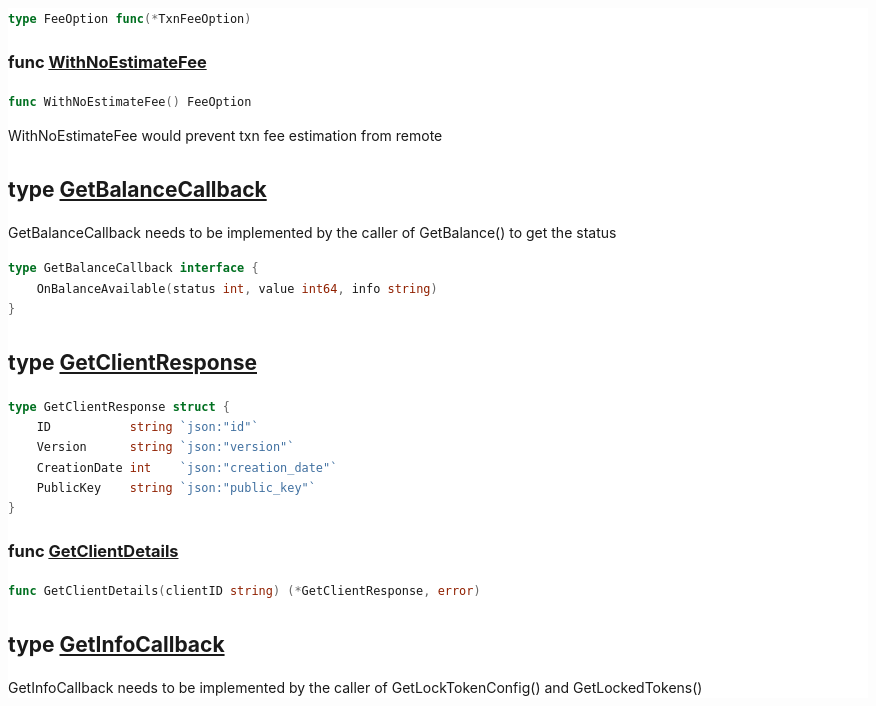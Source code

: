 ```go
type FeeOption func(*TxnFeeOption)
```

<a name="WithNoEstimateFee"></a>
### func [WithNoEstimateFee](<https://github.com/0chain/gosdk/blob/doc/initial/zcncore/transaction_base.go#L485>)

```go
func WithNoEstimateFee() FeeOption
```

WithNoEstimateFee would prevent txn fee estimation from remote

<a name="GetBalanceCallback"></a>
## type [GetBalanceCallback](<https://github.com/0chain/gosdk/blob/doc/initial/zcncore/wallet_base.go#L183-L185>)

GetBalanceCallback needs to be implemented by the caller of GetBalance\(\) to get the status

```go
type GetBalanceCallback interface {
    OnBalanceAvailable(status int, value int64, info string)
}
```

<a name="GetClientResponse"></a>
## type [GetClientResponse](<https://github.com/0chain/gosdk/blob/doc/initial/zcncore/wallet_base.go#L465-L470>)



```go
type GetClientResponse struct {
    ID           string `json:"id"`
    Version      string `json:"version"`
    CreationDate int    `json:"creation_date"`
    PublicKey    string `json:"public_key"`
}
```

<a name="GetClientDetails"></a>
### func [GetClientDetails](<https://github.com/0chain/gosdk/blob/doc/initial/zcncore/wallet_base.go#L472>)

```go
func GetClientDetails(clientID string) (*GetClientResponse, error)
```



<a name="GetInfoCallback"></a>
## type [GetInfoCallback](<https://github.com/0chain/gosdk/blob/doc/initial/zcncore/wallet_base.go#L212-L217>)

GetInfoCallback needs to be implemented by the caller of GetLockTokenConfig\(\) and GetLockedTokens\(\)
